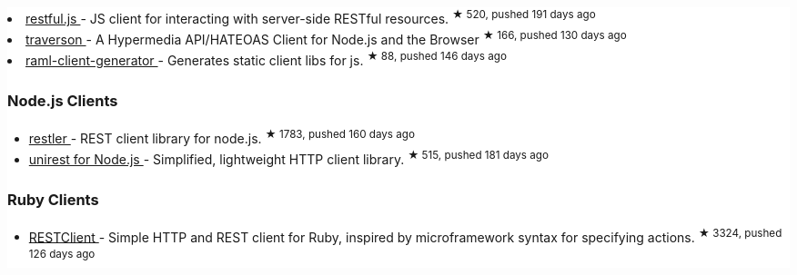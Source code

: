   </sup>
 </li>
 <li>
  <a href="https://github.com/marmelab/restful.js">
   restful.js
  </a>
  - JS client for interacting with server-side RESTful resources.
  <sup>
   &#9733 520, pushed 191 days ago
  </sup>
 </li>
 <li>
  <a href="https://github.com/basti1302/traverson">
   traverson
  </a>
  - A Hypermedia API/HATEOAS Client for Node.js and the Browser
  <sup>
   &#9733 166, pushed 130 days ago
  </sup>
 </li>
 <li>
  <a href="https://github.com/mulesoft/raml-client-generator">
   raml-client-generator
  </a>
  - Generates static client libs for js.
  <sup>
   &#9733 88, pushed 146 days ago
  </sup>
 </li>
</ul>
<h3>
 Node.js Clients
</h3>
<ul>
 <li>
  <a href="https://github.com/danwrong/restler">
   restler
  </a>
  - REST client library for node.js.
  <sup>
   &#9733 1783, pushed 160 days ago
  </sup>
 </li>
 <li>
  <a href="https://github.com/Mashape/unirest-nodejs">
   unirest for Node.js
  </a>
  - Simplified, lightweight HTTP client library.
  <sup>
   &#9733 515, pushed 181 days ago
  </sup>
 </li>
</ul>
<h3>
 Ruby Clients
</h3>
<ul>
 <li>
  <a href="https://github.com/rest-client/rest-client">
   RESTClient
  </a>
  - Simple HTTP and REST client for Ruby, inspired by microframework syntax for specifying actions.
  <sup>
   &#9733 3324, pushed 126 days ago